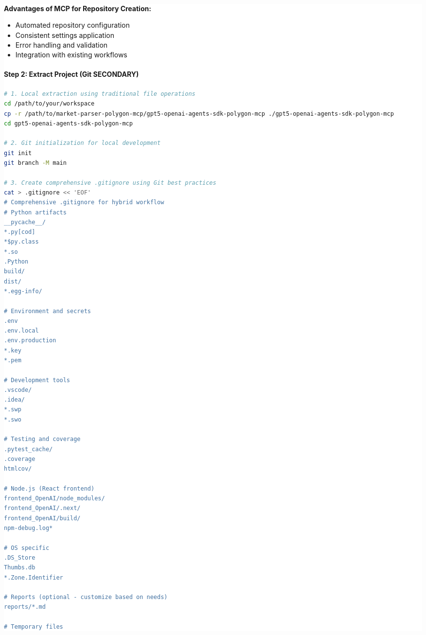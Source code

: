 **Advantages of MCP for Repository Creation:**
- Automated repository configuration
- Consistent settings application
- Error handling and validation
- Integration with existing workflows

#### Step 2: Extract Project (Git SECONDARY)
```bash
# 1. Local extraction using traditional file operations
cd /path/to/your/workspace
cp -r /path/to/market-parser-polygon-mcp/gpt5-openai-agents-sdk-polygon-mcp ./gpt5-openai-agents-sdk-polygon-mcp
cd gpt5-openai-agents-sdk-polygon-mcp

# 2. Git initialization for local development
git init
git branch -M main

# 3. Create comprehensive .gitignore using Git best practices
cat > .gitignore << 'EOF'
# Comprehensive .gitignore for hybrid workflow
# Python artifacts
__pycache__/
*.py[cod]
*$py.class
*.so
.Python
build/
dist/
*.egg-info/

# Environment and secrets
.env
.env.local
.env.production
*.key
*.pem

# Development tools
.vscode/
.idea/
*.swp
*.swo

# Testing and coverage
.pytest_cache/
.coverage
htmlcov/

# Node.js (React frontend)
frontend_OpenAI/node_modules/
frontend_OpenAI/.next/
frontend_OpenAI/build/
npm-debug.log*

# OS specific
.DS_Store
Thumbs.db
*.Zone.Identifier

# Reports (optional - customize based on needs)
reports/*.md

# Temporary files
```